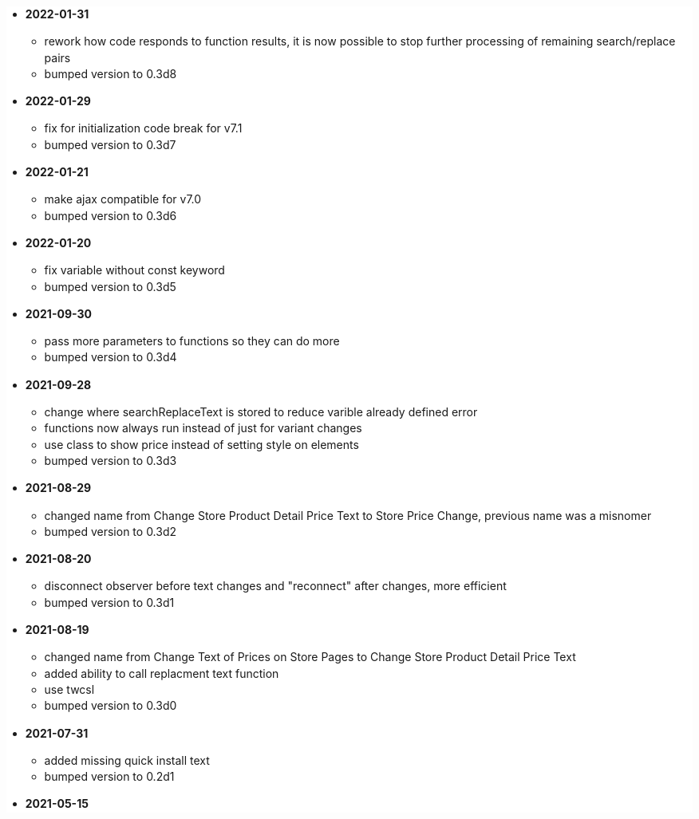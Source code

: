 * **2022-01-31**

  * rework how code responds to function results, it is now possible to stop
    further processing of remaining search/replace pairs
  * bumped version to 0.3d8
  
* **2022-01-29**

  * fix for initialization code break for v7.1
  * bumped version to 0.3d7
  
* **2022-01-21**

  * make ajax compatible for v7.0
  * bumped version to 0.3d6
  
* **2022-01-20**

  * fix variable without const keyword
  * bumped version to 0.3d5
  
* **2021-09-30**

  * pass more parameters to functions so they can do more
  * bumped version to 0.3d4
  
* **2021-09-28**

  * change where searchReplaceText is stored to reduce varible already defined
    error
  * functions now always run instead of just for variant changes
  * use class to show price instead of setting style on elements
  * bumped version to 0.3d3
  
* **2021-08-29**

  * changed name from Change Store Product Detail Price Text to Store Price
    Change, previous name was a misnomer
  * bumped version to 0.3d2
  
* **2021-08-20**

  * disconnect observer before text changes and "reconnect" after changes,
    more efficient
  * bumped version to 0.3d1
  
* **2021-08-19**

  * changed name from Change Text of Prices on Store Pages to Change Store
    Product Detail Price Text
  * added ability to call replacment text function
  * use twcsl
  * bumped version to 0.3d0
  
* **2021-07-31**

  * added missing quick install text
  * bumped version to 0.2d1
  
* **2021-05-15**
